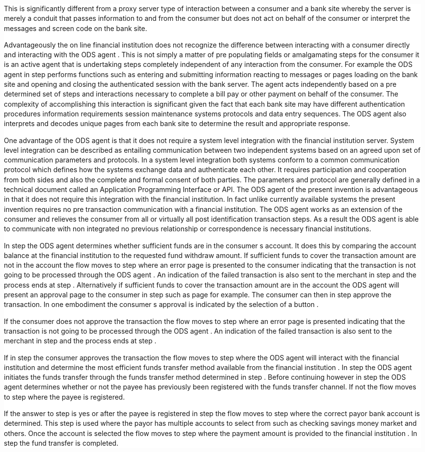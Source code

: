 This is significantly different from a proxy server type of interaction between a consumer and a bank site whereby the server is merely a conduit that passes information to and from the consumer but does not act on behalf of the consumer or interpret the messages and screen code on the bank site.

Advantageously the on line financial institution does not recognize the difference between interacting with a consumer directly and interacting with the ODS agent . This is not simply a matter of pre populating fields or amalgamating steps for the consumer it is an active agent that is undertaking steps completely independent of any interaction from the consumer. For example the ODS agent in step performs functions such as entering and submitting information reacting to messages or pages loading on the bank site and opening and closing the authenticated session with the bank server. The agent acts independently based on a pre determined set of steps and interactions necessary to complete a bill pay or other payment on behalf of the consumer. The complexity of accomplishing this interaction is significant given the fact that each bank site may have different authentication procedures information requirements session maintenance systems protocols and data entry sequences. The ODS agent also interprets and decodes unique pages from each bank site to determine the result and appropriate response.

One advantage of the ODS agent is that it does not require a system level integration with the financial institution server. System level integration can be described as entailing communication between two independent systems based on an agreed upon set of communication parameters and protocols. In a system level integration both systems conform to a common communication protocol which defines how the systems exchange data and authenticate each other. It requires participation and cooperation from both sides and also the complete and formal consent of both parties. The parameters and protocol are generally defined in a technical document called an Application Programming Interface or API. The ODS agent of the present invention is advantageous in that it does not require this integration with the financial institution. In fact unlike currently available systems the present invention requires no pre transaction communication with a financial institution. The ODS agent works as an extension of the consumer and relieves the consumer from all or virtually all post identification transaction steps. As a result the ODS agent is able to communicate with non integrated no previous relationship or correspondence is necessary financial institutions.

In step the ODS agent determines whether sufficient funds are in the consumer s account. It does this by comparing the account balance at the financial institution to the requested fund withdraw amount. If sufficient funds to cover the transaction amount are not in the account the flow moves to step where an error page is presented to the consumer indicating that the transaction is not going to be processed through the ODS agent . An indication of the failed transaction is also sent to the merchant in step and the process ends at step . Alternatively if sufficient funds to cover the transaction amount are in the account the ODS agent will present an approval page to the consumer in step such as page for example. The consumer can then in step approve the transaction. In one embodiment the consumer s approval is indicated by the selection of a button .

If the consumer does not approve the transaction the flow moves to step where an error page is presented indicating that the transaction is not going to be processed through the ODS agent . An indication of the failed transaction is also sent to the merchant in step and the process ends at step .

If in step the consumer approves the transaction the flow moves to step where the ODS agent will interact with the financial institution and determine the most efficient funds transfer method available from the financial institution . In step the ODS agent initiates the funds transfer through the funds transfer method determined in step . Before continuing however in step the ODS agent determines whether or not the payee has previously been registered with the funds transfer channel. If not the flow moves to step where the payee is registered.

If the answer to step is yes or after the payee is registered in step the flow moves to step where the correct payor bank account is determined. This step is used where the payor has multiple accounts to select from such as checking savings money market and others. Once the account is selected the flow moves to step where the payment amount is provided to the financial institution . In step the fund transfer is completed.
